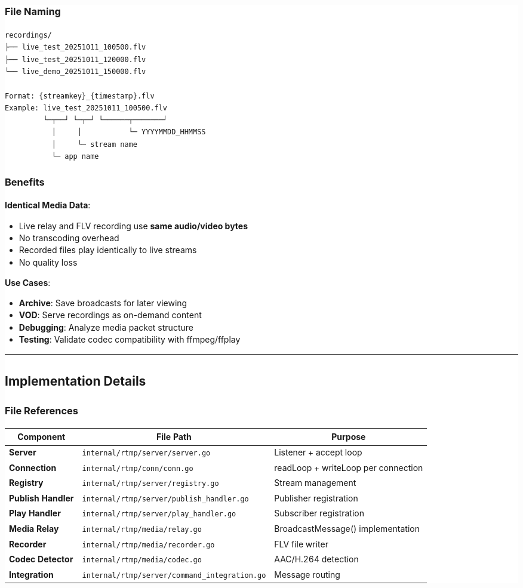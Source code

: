 ### File Naming

```
recordings/
├── live_test_20251011_100500.flv
├── live_test_20251011_120000.flv
└── live_demo_20251011_150000.flv

Format: {streamkey}_{timestamp}.flv
Example: live_test_20251011_100500.flv
         └─┬──┘ └─┬─┘ └──────┬───────┘
           │     │           └─ YYYYMMDD_HHMMSS
           │     └─ stream name
           └─ app name
```

### Benefits

**Identical Media Data**:
- Live relay and FLV recording use **same audio/video bytes**
- No transcoding overhead
- Recorded files play identically to live streams
- No quality loss

**Use Cases**:
- **Archive**: Save broadcasts for later viewing
- **VOD**: Serve recordings as on-demand content
- **Debugging**: Analyze media packet structure
- **Testing**: Validate codec compatibility with ffmpeg/ffplay

---

## Implementation Details

### File References

| Component | File Path | Purpose |
|-----------|-----------|---------|
| **Server** | `internal/rtmp/server/server.go` | Listener + accept loop |
| **Connection** | `internal/rtmp/conn/conn.go` | readLoop + writeLoop per connection |
| **Registry** | `internal/rtmp/server/registry.go` | Stream management |
| **Publish Handler** | `internal/rtmp/server/publish_handler.go` | Publisher registration |
| **Play Handler** | `internal/rtmp/server/play_handler.go` | Subscriber registration |
| **Media Relay** | `internal/rtmp/media/relay.go` | BroadcastMessage() implementation |
| **Recorder** | `internal/rtmp/media/recorder.go` | FLV file writer |
| **Codec Detector** | `internal/rtmp/media/codec.go` | AAC/H.264 detection |
| **Integration** | `internal/rtmp/server/command_integration.go` | Message routing |
